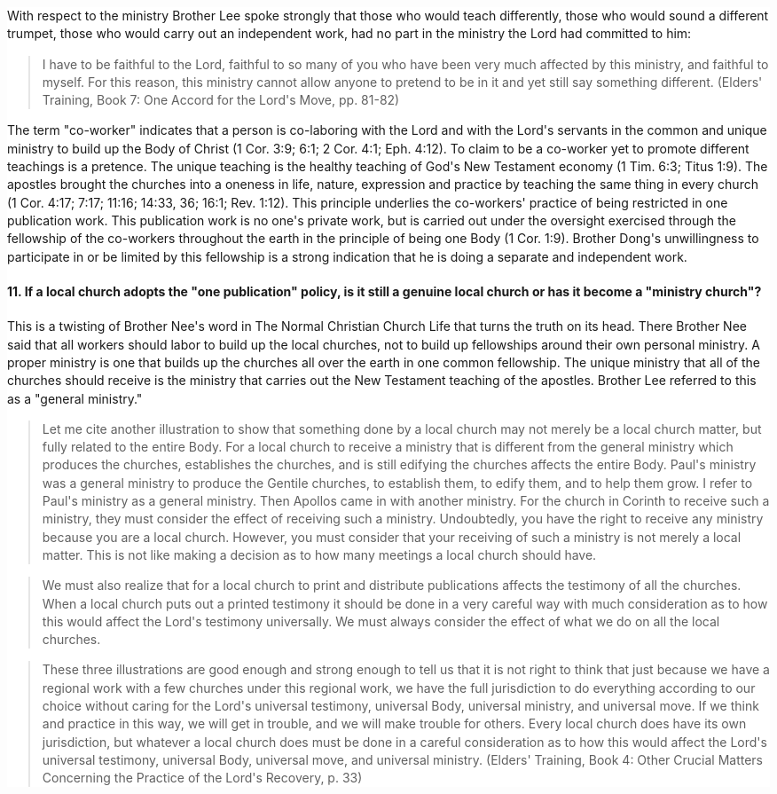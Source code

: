 With respect to the ministry Brother Lee spoke strongly that those who would teach differently, those who would sound a different trumpet, those who would carry out an independent work, had no part in the ministry the Lord had committed to him:

> I have to be faithful to the Lord, faithful to so many of you who have been very much affected by this ministry, and faithful to myself. For this reason, this ministry cannot allow anyone to pretend to be in it and yet still say something different. (Elders' Training, Book 7: One Accord for the Lord's Move, pp. 81-82)

The term "co-worker" indicates that a person is co-laboring with the Lord and with the Lord's servants in the common and unique ministry to build up the Body of Christ (1 Cor. 3:9; 6:1; 2 Cor. 4:1; Eph. 4:12). To claim to be a co-worker yet to promote different teachings is a pretence. The unique teaching is the healthy teaching of God's New Testament economy (1 Tim. 6:3; Titus 1:9). The apostles brought the churches into a oneness in life, nature, expression and practice by teaching the same thing in every church (1 Cor. 4:17; 7:17; 11:16; 14:33, 36; 16:1; Rev. 1:12). This principle underlies the co-workers' practice of being restricted in one publication work. This publication work is no one's private work, but is carried out under the oversight exercised through the fellowship of the co-workers throughout the earth in the principle of being one Body (1 Cor. 1:9). Brother Dong's unwillingness to participate in or be limited by this fellowship is a strong indication that he is doing a separate and independent work.

#### 11. If a local church adopts the "one publication" policy, is it still a genuine local church or has it become a "ministry church"?

This is a twisting of Brother Nee's word in The Normal Christian Church Life that turns the truth on its head. There Brother Nee said that all workers should labor to build up the local churches, not to build up fellowships around their own personal ministry. A proper ministry is one that builds up the churches all over the earth in one common fellowship. The unique ministry that all of the churches should receive is the ministry that carries out the New Testament teaching of the apostles. Brother Lee referred to this as a "general ministry."

> Let me cite another illustration to show that something done by a local church may not merely be a local church matter, but fully related to the entire Body. For a local church to receive a ministry that is different from the general ministry which produces the churches, establishes the churches, and is still edifying the churches affects the entire Body. Paul's ministry was a general ministry to produce the Gentile churches, to establish them, to edify them, and to help them grow. I refer to Paul's ministry as a general ministry. Then Apollos came in with another ministry. For the church in Corinth to receive such a ministry, they must consider the effect of receiving such a ministry. Undoubtedly, you have the right to receive any ministry because you are a local church. However, you must consider that your receiving of such a ministry is not merely a local matter. This is not like making a decision as to how many meetings a local church should have.

> We must also realize that for a local church to print and distribute publications affects the testimony of all the churches. When a local church puts out a printed testimony it should be done in a very careful way with much consideration as to how this would affect the Lord's testimony universally. We must always consider the effect of what we do on all the local churches.

> These three illustrations are good enough and strong enough to tell us that it is not right to think that just because we have a regional work with a few churches under this regional work, we have the full jurisdiction to do everything according to our choice without caring for the Lord's universal testimony, universal Body, universal ministry, and universal move. If we think and practice in this way, we will get in trouble, and we will make trouble for others. Every local church does have its own jurisdiction, but whatever a local church does must be done in a careful consideration as to how this would affect the Lord's universal testimony, universal Body, universal move, and universal ministry. (Elders' Training, Book 4: Other Crucial Matters Concerning the Practice of the Lord's Recovery, p. 33)
